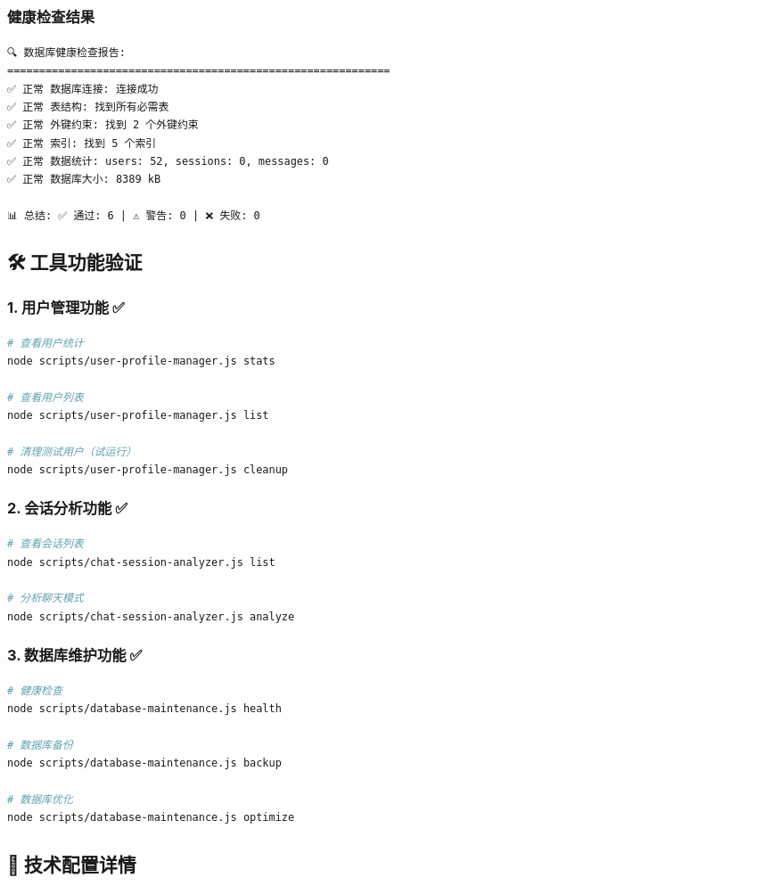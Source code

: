 ### 健康检查结果
```
🔍 数据库健康检查报告:
============================================================
✅ 正常 数据库连接: 连接成功
✅ 正常 表结构: 找到所有必需表
✅ 正常 外键约束: 找到 2 个外键约束
✅ 正常 索引: 找到 5 个索引
✅ 正常 数据统计: users: 52, sessions: 0, messages: 0
✅ 正常 数据库大小: 8389 kB

📊 总结: ✅ 通过: 6 | ⚠️ 警告: 0 | ❌ 失败: 0
```

## 🛠️ 工具功能验证

### 1. 用户管理功能 ✅
```bash
# 查看用户统计
node scripts/user-profile-manager.js stats

# 查看用户列表
node scripts/user-profile-manager.js list

# 清理测试用户（试运行）
node scripts/user-profile-manager.js cleanup
```

### 2. 会话分析功能 ✅
```bash
# 查看会话列表
node scripts/chat-session-analyzer.js list

# 分析聊天模式
node scripts/chat-session-analyzer.js analyze
```

### 3. 数据库维护功能 ✅
```bash
# 健康检查
node scripts/database-maintenance.js health

# 数据库备份
node scripts/database-maintenance.js backup

# 数据库优化
node scripts/database-maintenance.js optimize
```

## 🔧 技术配置详情
